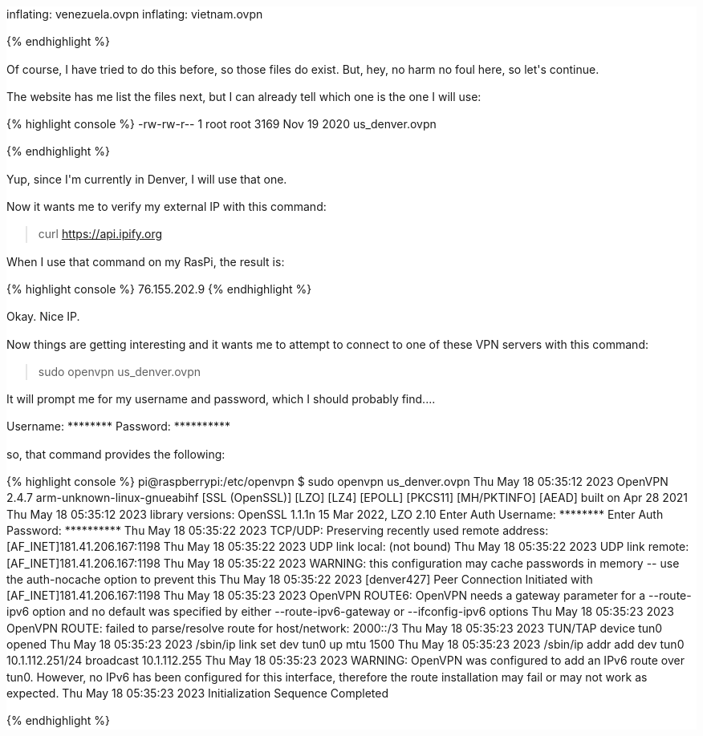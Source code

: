   inflating: venezuela.ovpn
  inflating: vietnam.ovpn

{% endhighlight %}

Of course, I have tried to do this before, so those files do exist. But, hey, no harm no foul here, so let's continue.

The website has me list the files next, but I can already tell which one is the one I will use:

{% highlight console %}
-rw-rw-r-- 1 root root 3169 Nov 19  2020 us_denver.ovpn

{% endhighlight %}

Yup, since I'm currently in Denver, I will use that one.

Now it wants me to verify my external IP with this command:

> curl https://api.ipify.org

When I use that command on my RasPi, the result is:

{% highlight console %}
76.155.202.9
{% endhighlight %}

Okay. Nice IP.

Now things are getting interesting and it wants me to attempt to connect to one of these VPN servers with this command:

> sudo openvpn us_denver.ovpn

It will prompt me for my username and password, which I should probably find....

Username: ********
Password: **********

so, that command provides the following:

{% highlight console %}
pi@raspberrypi:/etc/openvpn $ sudo openvpn us_denver.ovpn
Thu May 18 05:35:12 2023 OpenVPN 2.4.7 arm-unknown-linux-gnueabihf [SSL (OpenSSL)] [LZO] [LZ4] [EPOLL] [PKCS11] [MH/PKTINFO] [AEAD] built on Apr 28 2021
Thu May 18 05:35:12 2023 library versions: OpenSSL 1.1.1n  15 Mar 2022, LZO 2.10
Enter Auth Username: ********
Enter Auth Password: **********
Thu May 18 05:35:22 2023 TCP/UDP: Preserving recently used remote address: [AF_INET]181.41.206.167:1198
Thu May 18 05:35:22 2023 UDP link local: (not bound)
Thu May 18 05:35:22 2023 UDP link remote: [AF_INET]181.41.206.167:1198
Thu May 18 05:35:22 2023 WARNING: this configuration may cache passwords in memory -- use the auth-nocache option to prevent this
Thu May 18 05:35:22 2023 [denver427] Peer Connection Initiated with [AF_INET]181.41.206.167:1198
Thu May 18 05:35:23 2023 OpenVPN ROUTE6: OpenVPN needs a gateway parameter for a --route-ipv6 option and no default was specified by either --route-ipv6-gateway or --ifconfig-ipv6 options
Thu May 18 05:35:23 2023 OpenVPN ROUTE: failed to parse/resolve route for host/network: 2000::/3
Thu May 18 05:35:23 2023 TUN/TAP device tun0 opened
Thu May 18 05:35:23 2023 /sbin/ip link set dev tun0 up mtu 1500
Thu May 18 05:35:23 2023 /sbin/ip addr add dev tun0 10.1.112.251/24 broadcast 10.1.112.255
Thu May 18 05:35:23 2023 WARNING: OpenVPN was configured to add an IPv6 route over tun0. However, no IPv6 has been configured for this interface, therefore the route installation may fail or may not work as expected.
Thu May 18 05:35:23 2023 Initialization Sequence Completed

{% endhighlight %}
